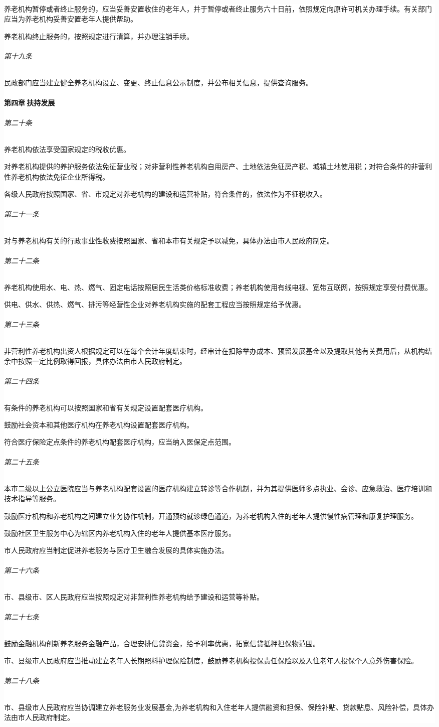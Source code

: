 养老机构暂停或者终止服务的，应当妥善安置收住的老年人，并于暂停或者终止服务六十日前，依照规定向原许可机关办理手续。有关部门应当为养老机构妥善安置老年人提供帮助。

养老机构终止服务的，按照规定进行清算，并办理注销手续。

###### 第十九条

民政部门应当建立健全养老机构设立、变更、终止信息公示制度，并公布相关信息，提供查询服务。

#### 第四章 扶持发展

###### 第二十条

养老机构依法享受国家规定的税收优惠。

对养老机构提供的养护服务依法免征营业税；对非营利性养老机构自用房产、土地依法免征房产税、城镇土地使用税；对符合条件的非营利性养老机构依法免征企业所得税。

各级人民政府按照国家、省、市规定对养老机构的建设和运营补贴，符合条件的，依法作为不征税收入。

###### 第二十一条

对与养老机构有关的行政事业性收费按照国家、省和本市有关规定予以减免，具体办法由市人民政府制定。

###### 第二十二条

养老机构使用水、电、热、燃气、固定电话按照居民生活类价格标准收费；养老机构使用有线电视、宽带互联网，按照规定享受付费优惠。

供电、供水、供热、燃气、排污等经营性企业对养老机构实施的配套工程应当按照规定给予优惠。

###### 第二十三条

非营利性养老机构出资人根据规定可以在每个会计年度结束时，经审计在扣除举办成本、预留发展基金以及提取其他有关费用后，从机构结余中按照一定比例取得回报，具体办法由市人民政府制定。

###### 第二十四条

有条件的养老机构可以按照国家和省有关规定设置配套医疗机构。

鼓励社会资本和其他医疗机构在养老机构设置配套医疗机构。

符合医疗保险定点条件的养老机构配套医疗机构，应当纳入医保定点范围。

###### 第二十五条

本市二级以上公立医院应当与养老机构配套设置的医疗机构建立转诊等合作机制，并为其提供医师多点执业、会诊、应急救治、医疗培训和技术指导等服务。

鼓励医疗机构和养老机构之间建立业务协作机制，开通预约就诊绿色通道，为养老机构入住的老年人提供慢性病管理和康复护理服务。

鼓励社区卫生服务中心为辖区内养老机构入住的老年人提供基本医疗服务。

市人民政府应当制定促进养老服务与医疗卫生融合发展的具体实施办法。

###### 第二十六条

市、县级市、区人民政府应当按照规定对非营利性养老机构给予建设和运营等补贴。

###### 第二十七条

鼓励金融机构创新养老服务金融产品，合理安排信贷资金，给予利率优惠，拓宽信贷抵押担保物范围。

市、县级市人民政府应当推动建立老年人长期照料护理保险制度，鼓励养老机构投保责任保险以及入住老年人投保个人意外伤害保险。

###### 第二十八条

市、县级市人民政府应当协调建立养老服务业发展基金,为养老机构和入住老年人提供融资和担保、保险补贴、贷款贴息、风险补偿，具体办法由市人民政府制定。
